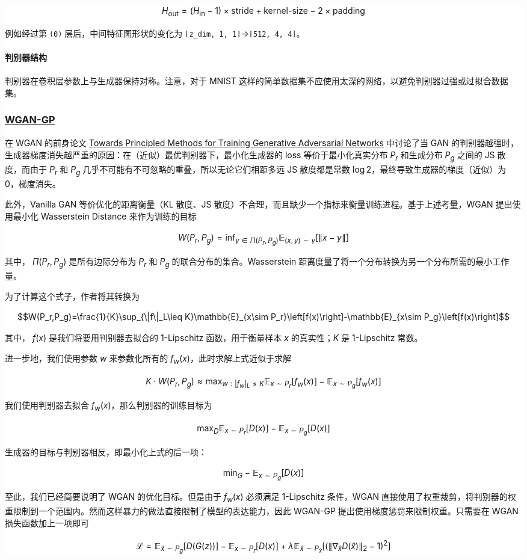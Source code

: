 ```math
H_\text{out} = (H_\text{in}-1)\times \text{stride} + \text{kernel-size}-2\times\text{padding}
```

例如经过第 `(0)` 层后，中间特征图形状的变化为 `[z_dim, 1, 1]`$\rightarrow$`[512, 4, 4]`。

#### 判别器结构

判别器在卷积层参数上与生成器保持对称。注意，对于 MNIST 这样的简单数据集不应使用太深的网络，以避免判别器过强或过拟合数据集。

### [WGAN-GP](./modules/wgan.py)

在 WGAN 的前身论文 [Towards Principled Methods for Training Generative Adversarial Networks](https://arxiv.org/pdf/1701.04862) 中讨论了当 GAN 的判别器越强时，生成器梯度消失越严重的原因：在（近似）最优判别器下，最小化生成器的 loss 等价于最小化真实分布 $P_r$ 和生成分布 $P_g$ 之间的 JS 散度，而由于 $P_r$ 和 $P_g$ 几乎不可能有不可忽略的重叠，所以无论它们相距多远 JS 散度都是常数 $\log2$，最终导致生成器的梯度（近似）为 0，梯度消失。

此外，Vanilla GAN 等价优化的距离衡量（KL 散度、JS 散度）不合理，而且缺少一个指标来衡量训练进程。基于上述考量，WGAN 提出使用最小化 Wasserstein Distance 来作为训练的目标

```math
W(P_r,P_g)=\inf_{\gamma\in\Pi(P_r,P_g)}\mathbb{E}_{(x,y)\sim\gamma}[\|x-y\|]
```

其中， $\Pi(P_r, P_g)$ 是所有边际分布为 $P_r$ 和 $P_g$ 的联合分布的集合。Wasserstein 距离度量了将一个分布转换为另一个分布所需的最小工作量。

为了计算这个式子，作者将其转换为

```math
W(P_r,P_g)=\frac{1}{K}\sup_{\|f\|_L\leq K}\mathbb{E}_{x\sim P_r}\left[f(x)\right]-\mathbb{E}_{x\sim P_g}\left[f(x)\right]
```

其中， $f(x)$ 是我们将要用判别器去拟合的 1-Lipschitz 函数，用于衡量样本 $x$ 的真实性；$K$ 是 1-Lipschitz 常数。

进一步地，我们使用参数 $w$ 来参数化所有的 $f_w(x)$，此时求解上式近似于求解

```math
K\cdot W(P_r,P_g)\approx\max_{w:|f_w|_L\leq K}\mathbb{E}_{x\sim P_r}[f_w(x)]-\mathbb{E}_{x\sim P_g}[f_w(x)]
```

我们使用判别器去拟合 $f_w(x)$，那么判别器的训练目标为

```math
\max_D\mathbb{E}_{x \sim P_r} [D(x)] - \mathbb{E}_{x \sim P_g} [D(x)]
```

生成器的目标与判别器相反，即最小化上式的后一项：

```math
\min_G -\mathbb{E}_{x \sim P_g} [D(x)]
```

至此，我们已经简要说明了 WGAN 的优化目标。但是由于 $f_w(x)$ 必须满足 1-Lipschitz 条件，WGAN 直接使用了权重裁剪，将判别器的权重限制到一个范围内。然而这样暴力的做法直接限制了模型的表达能力，因此 WGAN-GP 提出使用梯度惩罚来限制权重。只需要在 WGAN 损失函数加上一项即可

```math
\mathcal{L} = \mathbb{E}_{\tilde{x} \sim P_g} \left[D(G(z))\right] - \mathbb{E}_{x \sim P_r} \left[D(x)\right] + \lambda \mathbb{E}_{\hat{x} \sim P_{\hat{x}}} \left[\left(\|\nabla_{\hat{x}} D(\hat{x})\|_2 - 1\right)^2\right]
```
